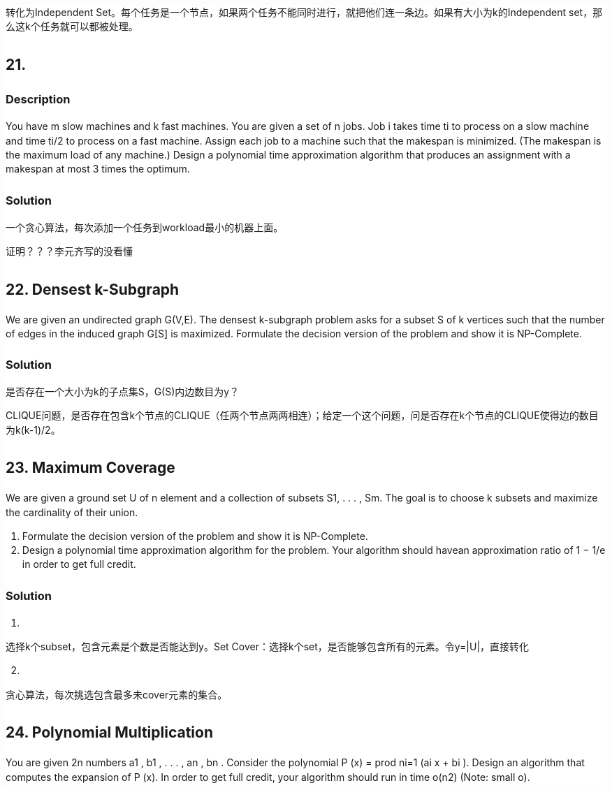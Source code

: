 转化为Independent Set。每个任务是一个节点，如果两个任务不能同时进行，就把他们连一条边。如果有大小为k的Independent set，那么这k个任务就可以都被处理。

## 21.

### Description

You have m slow machines and k fast machines. You are given a set of n jobs. Job i takes time ti to process on a slow machine and time ti/2 to process on a fast machine. Assign each job to a machine such that the makespan is minimized. (The makespan is the maximum load of any machine.) Design a polynomial time approximation algorithm that produces an assignment with a makespan at most 3 times the optimum.

### Solution

一个贪心算法，每次添加一个任务到workload最小的机器上面。

证明？？？李元齐写的没看懂

## 22. Densest k-Subgraph

We are given an undirected graph G(V,E). The densest k-subgraph problem asks for a subset S of k vertices such that the number of edges in the induced graph G[S] is maximized. Formulate the decision version of the problem and show it is NP-Complete.


### Solution

是否存在一个大小为k的子点集S，G(S)内边数目为y？

CLIQUE问题，是否存在包含k个节点的CLIQUE（任两个节点两两相连）；给定一个这个问题，问是否存在k个节点的CLIQUE使得边的数目为k(k-1)/2。

## 23. Maximum Coverage

We are given a ground set U of n element and a collection of subsets S1, . . . , Sm. The goal is to choose k subsets and maximize the cardinality of their union.

1. Formulate the decision version of the problem and show it is NP-Complete.
2. Design a polynomial time approximation algorithm for the problem. Your algorithm should havean approximation ratio of 1 − 1/e in order to get full credit.

### Solution

1.

选择k个subset，包含元素是个数是否能达到y。Set Cover：选择k个set，是否能够包含所有的元素。令y=|U|，直接转化

2.

贪心算法，每次挑选包含最多未cover元素的集合。

## 24. Polynomial Multiplication

You are given 2n numbers a1 , b1 , . . . , an , bn . Consider the polynomial P (x) = prod ni=1 (ai x + bi ). Design an algorithm that computes the expansion of P (x). In order to get full credit, your algorithm should run in time o(n2) (Note: small o).
